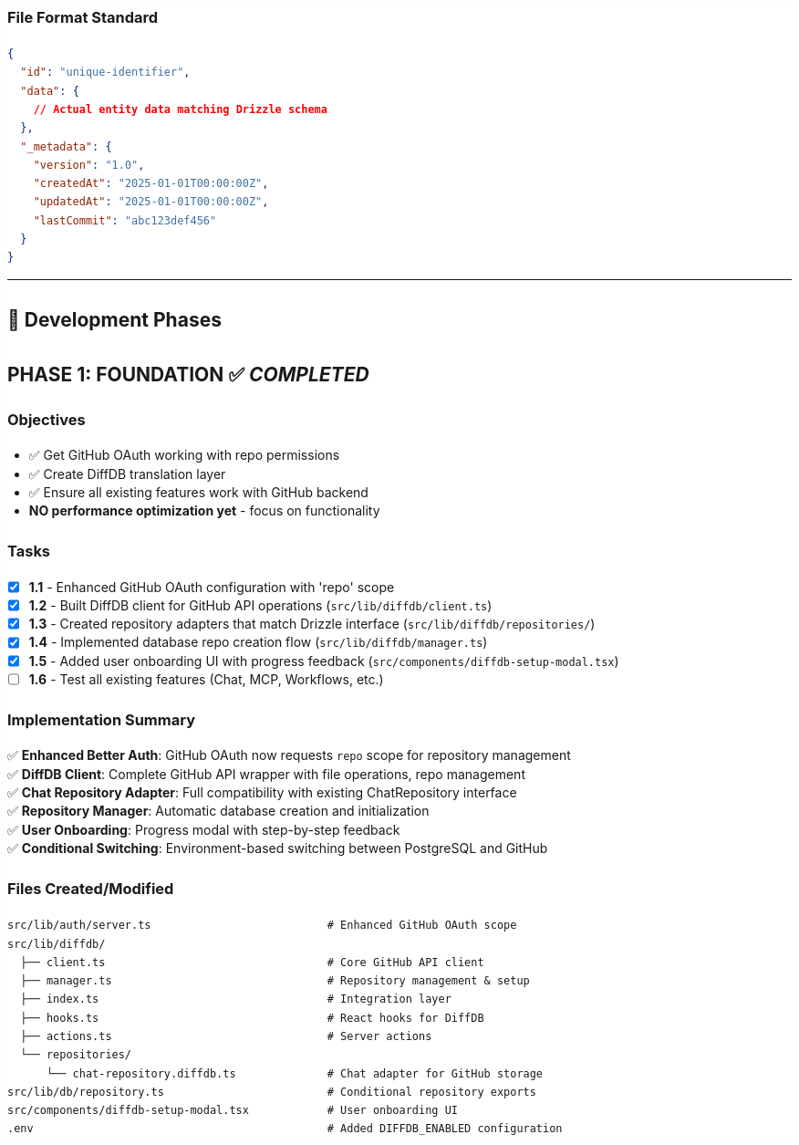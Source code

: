 ### **File Format Standard**
```json
{
  "id": "unique-identifier",
  "data": {
    // Actual entity data matching Drizzle schema
  },
  "_metadata": {
    "version": "1.0",
    "createdAt": "2025-01-01T00:00:00Z",
    "updatedAt": "2025-01-01T00:00:00Z",
    "lastCommit": "abc123def456"
  }
}
```

---

## 🚧 **Development Phases**

## **PHASE 1: FOUNDATION** ✅ *COMPLETED*

### **Objectives**
- ✅ Get GitHub OAuth working with repo permissions
- ✅ Create DiffDB translation layer
- ✅ Ensure all existing features work with GitHub backend
- **NO performance optimization yet** - focus on functionality

### **Tasks**
- [x] **1.1** - Enhanced GitHub OAuth configuration with 'repo' scope
- [x] **1.2** - Built DiffDB client for GitHub API operations (`src/lib/diffdb/client.ts`)
- [x] **1.3** - Created repository adapters that match Drizzle interface (`src/lib/diffdb/repositories/`)
- [x] **1.4** - Implemented database repo creation flow (`src/lib/diffdb/manager.ts`)
- [x] **1.5** - Added user onboarding UI with progress feedback (`src/components/diffdb-setup-modal.tsx`)
- [ ] **1.6** - Test all existing features (Chat, MCP, Workflows, etc.)

### **Implementation Summary**
✅ **Enhanced Better Auth**: GitHub OAuth now requests `repo` scope for repository management  
✅ **DiffDB Client**: Complete GitHub API wrapper with file operations, repo management  
✅ **Chat Repository Adapter**: Full compatibility with existing ChatRepository interface  
✅ **Repository Manager**: Automatic database creation and initialization  
✅ **User Onboarding**: Progress modal with step-by-step feedback  
✅ **Conditional Switching**: Environment-based switching between PostgreSQL and GitHub  

### **Files Created/Modified**
```
src/lib/auth/server.ts                           # Enhanced GitHub OAuth scope
src/lib/diffdb/
  ├── client.ts                                  # Core GitHub API client
  ├── manager.ts                                 # Repository management & setup
  ├── index.ts                                   # Integration layer
  ├── hooks.ts                                   # React hooks for DiffDB
  ├── actions.ts                                 # Server actions
  └── repositories/
      └── chat-repository.diffdb.ts              # Chat adapter for GitHub storage
src/lib/db/repository.ts                         # Conditional repository exports
src/components/diffdb-setup-modal.tsx            # User onboarding UI
.env                                             # Added DIFFDB_ENABLED configuration
```  
